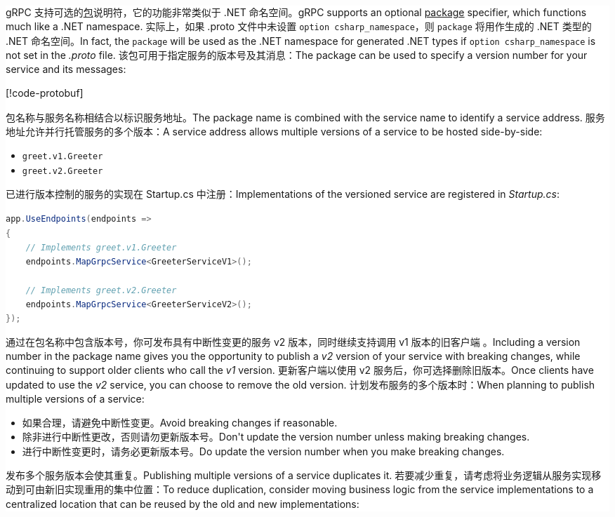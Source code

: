 <span data-ttu-id="2fdf7-164">gRPC 支持可选的[包](https://developers.google.com/protocol-buffers/docs/proto3#packages)说明符，它的功能非常类似于 .NET 命名空间。</span><span class="sxs-lookup"><span data-stu-id="2fdf7-164">gRPC supports an optional [package](https://developers.google.com/protocol-buffers/docs/proto3#packages) specifier, which functions much like a .NET namespace.</span></span> <span data-ttu-id="2fdf7-165">实际上，如果 .proto 文件中未设置 `option csharp_namespace`，则 `package` 将用作生成的 .NET 类型的 .NET 命名空间。</span><span class="sxs-lookup"><span data-stu-id="2fdf7-165">In fact, the `package` will be used as the .NET namespace for generated .NET types if `option csharp_namespace` is not set in the *.proto* file.</span></span> <span data-ttu-id="2fdf7-166">该包可用于指定服务的版本号及其消息：</span><span class="sxs-lookup"><span data-stu-id="2fdf7-166">The package can be used to specify a version number for your service and its messages:</span></span>

[!code-protobuf[](versioning/sample/greet.v1.proto?highlight=3)]

<span data-ttu-id="2fdf7-167">包名称与服务名称相结合以标识服务地址。</span><span class="sxs-lookup"><span data-stu-id="2fdf7-167">The package name is combined with the service name to identify a service address.</span></span> <span data-ttu-id="2fdf7-168">服务地址允许并行托管服务的多个版本：</span><span class="sxs-lookup"><span data-stu-id="2fdf7-168">A service address allows multiple versions of a service to be hosted side-by-side:</span></span>

* `greet.v1.Greeter`
* `greet.v2.Greeter`

<span data-ttu-id="2fdf7-169">已进行版本控制的服务的实现在 Startup.cs 中注册：</span><span class="sxs-lookup"><span data-stu-id="2fdf7-169">Implementations of the versioned service are registered in *Startup.cs*:</span></span>

```csharp
app.UseEndpoints(endpoints =>
{
    // Implements greet.v1.Greeter
    endpoints.MapGrpcService<GreeterServiceV1>();

    // Implements greet.v2.Greeter
    endpoints.MapGrpcService<GreeterServiceV2>();
});
```

<span data-ttu-id="2fdf7-170">通过在包名称中包含版本号，你可发布具有中断性变更的服务 v2 版本，同时继续支持调用 v1 版本的旧客户端 。</span><span class="sxs-lookup"><span data-stu-id="2fdf7-170">Including a version number in the package name gives you the opportunity to publish a *v2* version of your service with breaking changes, while continuing to support older clients who call the *v1* version.</span></span> <span data-ttu-id="2fdf7-171">更新客户端以使用 v2 服务后，你可选择删除旧版本。</span><span class="sxs-lookup"><span data-stu-id="2fdf7-171">Once clients have updated to use the *v2* service, you can choose to remove the old version.</span></span> <span data-ttu-id="2fdf7-172">计划发布服务的多个版本时：</span><span class="sxs-lookup"><span data-stu-id="2fdf7-172">When planning to publish multiple versions of a service:</span></span>

* <span data-ttu-id="2fdf7-173">如果合理，请避免中断性变更。</span><span class="sxs-lookup"><span data-stu-id="2fdf7-173">Avoid breaking changes if reasonable.</span></span>
* <span data-ttu-id="2fdf7-174">除非进行中断性更改，否则请勿更新版本号。</span><span class="sxs-lookup"><span data-stu-id="2fdf7-174">Don't update the version number unless making breaking changes.</span></span>
* <span data-ttu-id="2fdf7-175">进行中断性变更时，请务必更新版本号。</span><span class="sxs-lookup"><span data-stu-id="2fdf7-175">Do update the version number when you make breaking changes.</span></span>

<span data-ttu-id="2fdf7-176">发布多个服务版本会使其重复。</span><span class="sxs-lookup"><span data-stu-id="2fdf7-176">Publishing multiple versions of a service duplicates it.</span></span> <span data-ttu-id="2fdf7-177">若要减少重复，请考虑将业务逻辑从服务实现移动到可由新旧实现重用的集中位置：</span><span class="sxs-lookup"><span data-stu-id="2fdf7-177">To reduce duplication, consider moving business logic from the service implementations to a centralized location that can be reused by the old and new implementations:</span></span>
